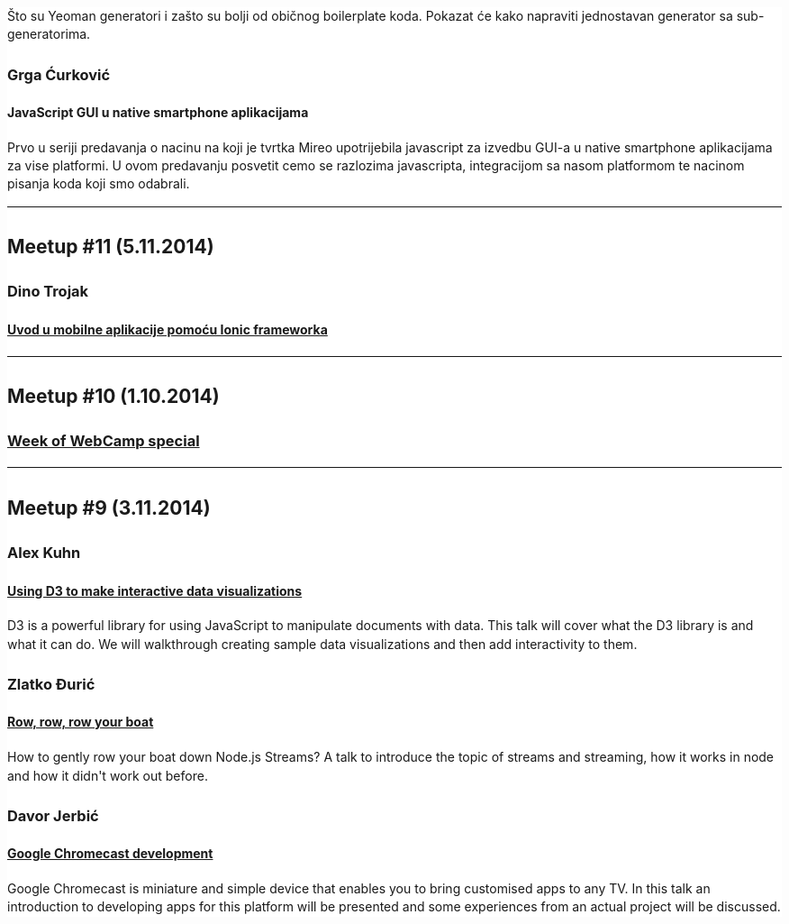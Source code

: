 Što su Yeoman generatori i zašto su bolji od običnog boilerplate koda. Pokazat će kako napraviti jednostavan generator sa sub-generatorima.

### Grga Ćurković
#### JavaScript GUI u native smartphone aplikacijama

Prvo u seriji predavanja o nacinu na koji je tvrtka Mireo upotrijebila javascript za izvedbu GUI-a u native smartphone aplikacijama za vise platformi. U ovom predavanju posvetit cemo se razlozima javascripta, integracijom sa nasom platformom te nacinom pisanja koda koji smo odabrali.

***

## Meetup #11 (5.11.2014)
### Dino Trojak
#### [Uvod u mobilne aplikacije pomoću Ionic frameworka](https://github.com/dinodsaurus/jszgIonic)

***

## Meetup #10 (1.10.2014)
### [Week of WebCamp special](http://2014.webcampzg.org/week-of-webcamp/wednesday/)

***

## Meetup #9 (3.11.2014)
### Alex Kuhn
#### [Using D3 to make interactive data visualizations](http://d3.alexckuhn.com)

D3 is a powerful library for using JavaScript to manipulate documents with data. This talk will cover what the D3 library is and what it can do. We will walkthrough creating sample data visualizations and then add interactivity to them.

### Zlatko Đurić
#### [Row, row, row your boat](https://speakerdeck.com/zladuric/node-dot-js-streams)

How to gently row your boat down Node.js Streams? A talk to introduce the topic of streams and streaming, how it works in node and how it didn't work out before.

### Davor Jerbić
#### [Google Chromecast development](http://slides.com/djerbic/chromecastintro#/)

Google Chromecast is miniature and simple device that enables you to bring customised apps to any TV. In this talk an introduction to developing apps for this platform will be presented and some experiences from an actual project will be discussed.
